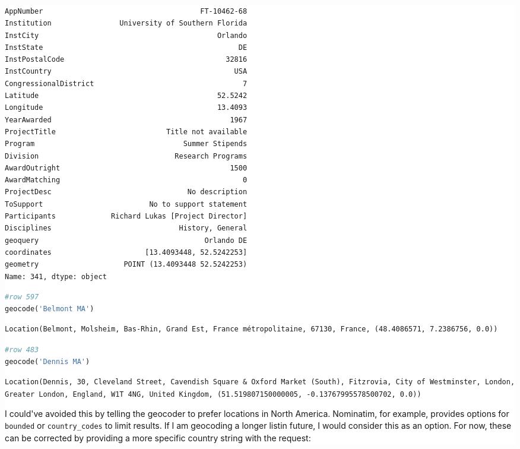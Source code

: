 
    AppNumber                                     FT-10462-68
    Institution                University of Southern Florida
    InstCity                                          Orlando
    InstState                                              DE
    InstPostalCode                                      32816
    InstCountry                                           USA
    CongressionalDistrict                                   7
    Latitude                                          52.5242
    Longitude                                         13.4093
    YearAwarded                                          1967
    ProjectTitle                          Title not available
    Program                                   Summer Stipends
    Division                                Research Programs
    AwardOutright                                        1500
    AwardMatching                                           0
    ProjectDesc                                No description
    ToSupport                         No to support statement
    Participants             Richard Lukas [Project Director]
    Disciplines                              History, General
    geoquery                                       Orlando DE
    coordinates                      [13.4093448, 52.5242253]
    geometry                    POINT (13.4093448 52.5242253)
    Name: 341, dtype: object




```python
#row 597
geocode('Belmont MA')
```




    Location(Belmont, Molsheim, Bas-Rhin, Grand Est, France métropolitaine, 67130, France, (48.4086571, 7.2386756, 0.0))




```python
#row 483
geocode('Dennis MA')
```




    Location(Dennis, 30, Cleveland Street, Cavendish Square & Oxford Market (South), Fitzrovia, City of Westminster, London, Greater London, England, W1T 4NG, United Kingdom, (51.519807150000005, -0.13767995578500702, 0.0))



I could've avoided this by telling the geocoder to prefer locations in North America. Nominatim, for example, provides options for `bounded` or `country_codes` to limit results. If I am geocoding a longer listin future, I would consider this as an option. For now, these can be corrected by providing a more specific country string with the request:

